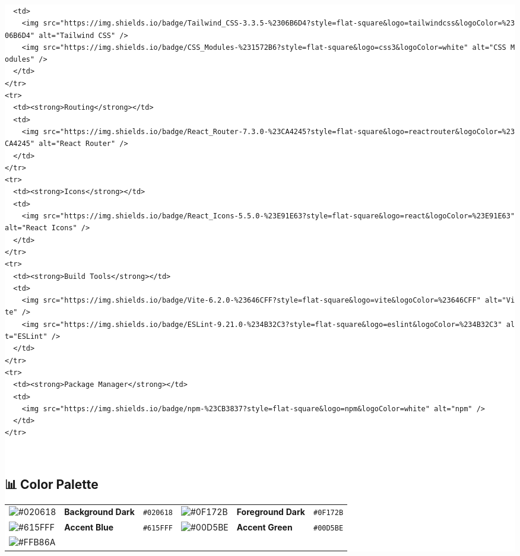       <td>
        <img src="https://img.shields.io/badge/Tailwind_CSS-3.3.5-%2306B6D4?style=flat-square&logo=tailwindcss&logoColor=%2306B6D4" alt="Tailwind CSS" />
        <img src="https://img.shields.io/badge/CSS_Modules-%231572B6?style=flat-square&logo=css3&logoColor=white" alt="CSS Modules" />
      </td>
    </tr>
    <tr>
      <td><strong>Routing</strong></td>
      <td>
        <img src="https://img.shields.io/badge/React_Router-7.3.0-%23CA4245?style=flat-square&logo=reactrouter&logoColor=%23CA4245" alt="React Router" />
      </td>
    </tr>
    <tr>
      <td><strong>Icons</strong></td>
      <td>
        <img src="https://img.shields.io/badge/React_Icons-5.5.0-%23E91E63?style=flat-square&logo=react&logoColor=%23E91E63" alt="React Icons" />
      </td>
    </tr>
    <tr>
      <td><strong>Build Tools</strong></td>
      <td>
        <img src="https://img.shields.io/badge/Vite-6.2.0-%23646CFF?style=flat-square&logo=vite&logoColor=%23646CFF" alt="Vite" />
        <img src="https://img.shields.io/badge/ESLint-9.21.0-%234B32C3?style=flat-square&logo=eslint&logoColor=%234B32C3" alt="ESLint" />
      </td>
    </tr>
    <tr>
      <td><strong>Package Manager</strong></td>
      <td>
        <img src="https://img.shields.io/badge/npm-%23CB3837?style=flat-square&logo=npm&logoColor=white" alt="npm" />
      </td>
    </tr>
  </table>
</div>

<br />

## 📊 Color Palette

<div align="center">
  <table>
    <tr>
      <td><img width="20" height="20" src="https://via.placeholder.com/15/020618/000000?text=+" alt="#020618" /></td>
      <td><strong>Background Dark</strong></td>
      <td><code>#020618</code></td>
      <td><img width="20" height="20" src="https://via.placeholder.com/15/0F172B/000000?text=+" alt="#0F172B" /></td>
      <td><strong>Foreground Dark</strong></td>
      <td><code>#0F172B</code></td>
    </tr>
    <tr>
      <td><img width="20" height="20" src="https://via.placeholder.com/15/615FFF/000000?text=+" alt="#615FFF" /></td>
      <td><strong>Accent Blue</strong></td>
      <td><code>#615FFF</code></td>
      <td><img width="20" height="20" src="https://via.placeholder.com/15/00D5BE/000000?text=+" alt="#00D5BE" /></td>
      <td><strong>Accent Green</strong></td>
      <td><code>#00D5BE</code></td>
    </tr>
    <tr>
      <td><img width="20" height="20" src="https://via.placeholder.com/15/FFB86A/000000?text=+" alt="#FFB86A" /></td>